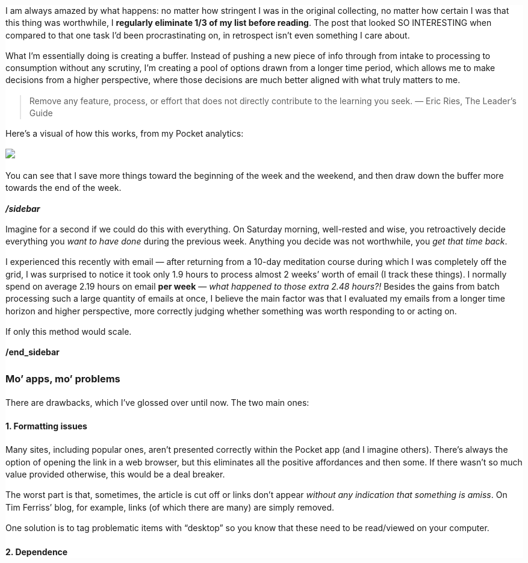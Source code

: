  I am always amazed by what happens: no matter how stringent I was in the original collecting, no matter how certain I was that this thing was worthwhile, I **regularly eliminate 1/3 of my list before reading**. The post that looked SO INTERESTING when compared to that one task I’d been procrastinating on, in retrospect isn’t even something I care about. 

 What I’m essentially doing is creating a buffer. Instead of pushing a new piece of info through from intake to processing to consumption without any scrutiny, I’m creating a pool of options drawn from a longer time period, which allows me to make decisions from a higher perspective, where those decisions are much better aligned with what truly matters to me. 

> Remove any feature, process, or effort that does not directly contribute to the learning you seek. — Eric Ries, The Leader’s Guide 

 Here’s a visual of how this works, from my Pocket analytics: 

![](https://proxy-prod.omnivore-image-cache.app/0x0,stGbUueP6GB86OSUIreA-v1CvD10SF4A-ecLznSBpGQc/https://i0.wp.com/cdn-images-1.medium.com/max/800/1*YRExWXbhPma8-AcWP_KSrw.png?w=900&ssl=1) 

 You can see that I save more things toward the beginning of the week and the weekend, and then draw down the buffer more towards the end of the week. 

**_/sidebar_** 

 Imagine for a second if we could do this with everything. On Saturday morning, well-rested and wise, you retroactively decide everything you _want to have done_ during the previous week. Anything you decide was not worthwhile, you _get that time back_. 

 I experienced this recently with email — after returning from a 10-day meditation course during which I was completely off the grid, I was surprised to notice it took only 1.9 hours to process almost 2 weeks’ worth of email (I track these things). I normally spend on average 2.19 hours on email **per week** — _what happened to those extra 2.48 hours?!_ Besides the gains from batch processing such a large quantity of emails at once, I believe the main factor was that I evaluated my emails from a longer time horizon and higher perspective, more correctly judging whether something was worth responding to or acting on. 

 If only this method would scale. 

**/end\_sidebar** 

###  Mo’ apps, mo’ problems 

 There are drawbacks, which I’ve glossed over until now. The two main ones: 

####  1\. Formatting issues 

 Many sites, including popular ones, aren’t presented correctly within the Pocket app (and I imagine others). There’s always the option of opening the link in a web browser, but this eliminates all the positive affordances and then some. If there wasn’t so much value provided otherwise, this would be a deal breaker. 

 The worst part is that, sometimes, the article is cut off or links don’t appear _without any indication that something is amiss_. On Tim Ferriss’ blog, for example, links (of which there are many) are simply removed. 

 One solution is to tag problematic items with “desktop” so you know that these need to be read/viewed on your computer. 

####  2\. Dependence 
